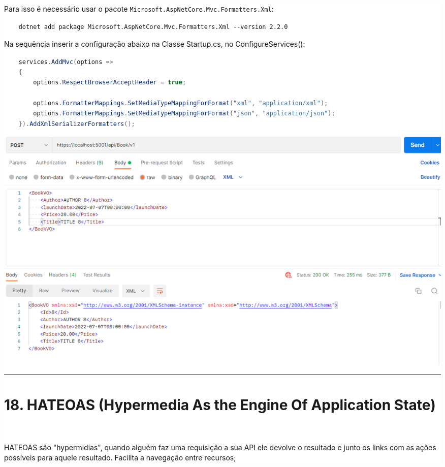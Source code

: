 Para isso é necessário usar o pacote `Microsoft.AspNetCore.Mvc.Formatters.Xml`:

        dotnet add package Microsoft.AspNetCore.Mvc.Formatters.Xml --version 2.2.0

Na sequência inserir a configuração abaixo na Classe Startup.cs, no ConfigureServices():

```c#
    services.AddMvc(options =>
    {
        options.RespectBrowserAcceptHeader = true;
 
        options.FormatterMappings.SetMediaTypeMappingForFormat("xml", "application/xml");   
        options.FormatterMappings.SetMediaTypeMappingForFormat("json", "application/json");   
    }).AddXmlSerializerFormatters();
```

<center>

![xml](xml.png)

</center>

------

# 18. HATEOAS (Hypermedia As the Engine Of Application State)
<br>

HATEOAS são "hypermidias", quando alguém faz uma requisição a sua API ele devolve o resultado e junto os links com as ações possíveis para aquele resultado. Facilita a navegação entre recursos;
